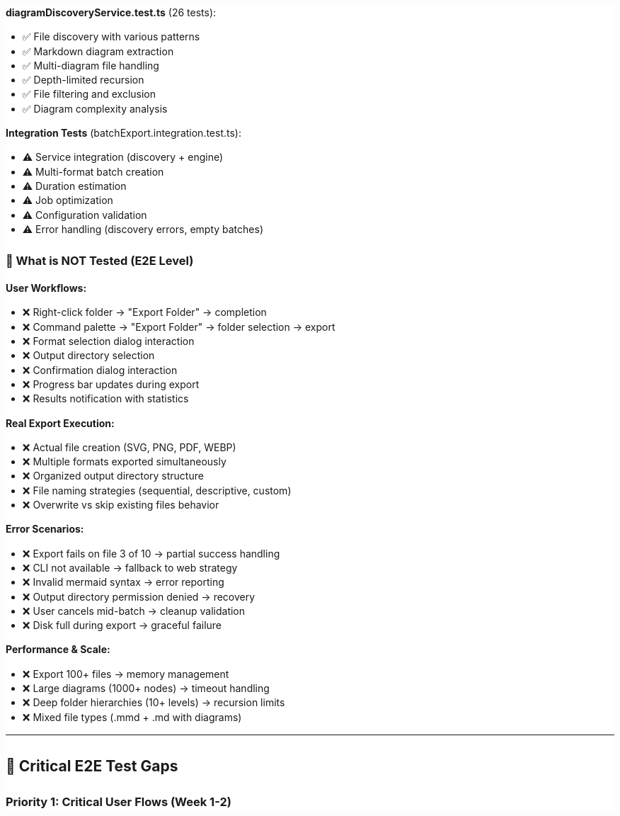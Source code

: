 **diagramDiscoveryService.test.ts** (26 tests):
- ✅ File discovery with various patterns
- ✅ Markdown diagram extraction
- ✅ Multi-diagram file handling
- ✅ Depth-limited recursion
- ✅ File filtering and exclusion
- ✅ Diagram complexity analysis

**Integration Tests** (batchExport.integration.test.ts):
- ⚠️ Service integration (discovery + engine)
- ⚠️ Multi-format batch creation
- ⚠️ Duration estimation
- ⚠️ Job optimization
- ⚠️ Configuration validation
- ⚠️ Error handling (discovery errors, empty batches)

### 🔴 What is NOT Tested (E2E Level)

**User Workflows:**
- ❌ Right-click folder → "Export Folder" → completion
- ❌ Command palette → "Export Folder" → folder selection → export
- ❌ Format selection dialog interaction
- ❌ Output directory selection
- ❌ Confirmation dialog interaction
- ❌ Progress bar updates during export
- ❌ Results notification with statistics

**Real Export Execution:**
- ❌ Actual file creation (SVG, PNG, PDF, WEBP)
- ❌ Multiple formats exported simultaneously
- ❌ Organized output directory structure
- ❌ File naming strategies (sequential, descriptive, custom)
- ❌ Overwrite vs skip existing files behavior

**Error Scenarios:**
- ❌ Export fails on file 3 of 10 → partial success handling
- ❌ CLI not available → fallback to web strategy
- ❌ Invalid mermaid syntax → error reporting
- ❌ Output directory permission denied → recovery
- ❌ User cancels mid-batch → cleanup validation
- ❌ Disk full during export → graceful failure

**Performance & Scale:**
- ❌ Export 100+ files → memory management
- ❌ Large diagrams (1000+ nodes) → timeout handling
- ❌ Deep folder hierarchies (10+ levels) → recursion limits
- ❌ Mixed file types (.mmd + .md with diagrams)

---

## 🎯 Critical E2E Test Gaps

### Priority 1: Critical User Flows (Week 1-2)
